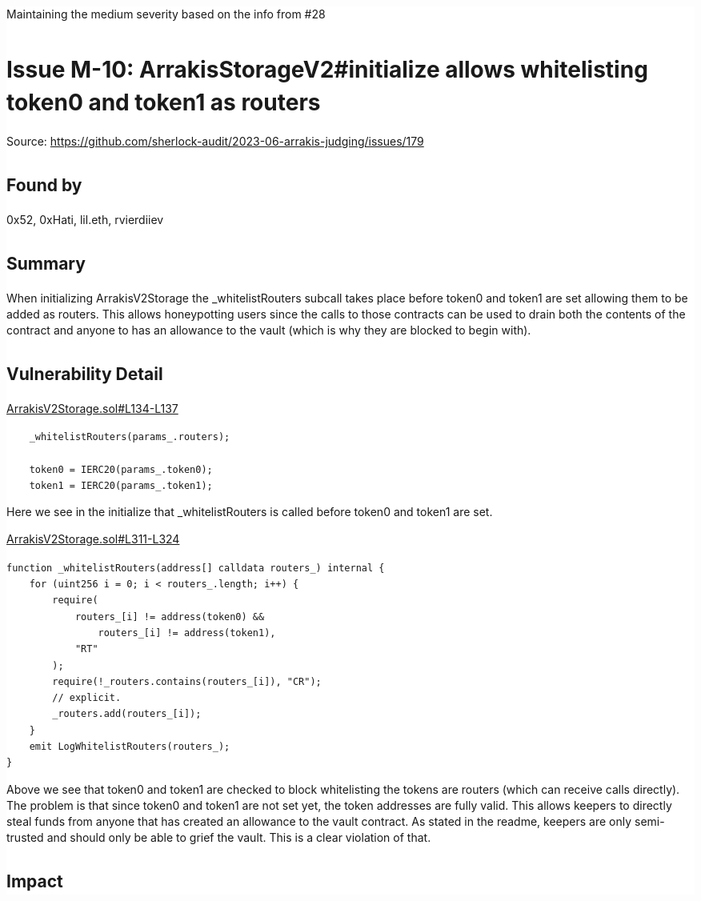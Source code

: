 Maintaining the medium severity based on the info from #28 

# Issue M-10: ArrakisStorageV2#initialize allows whitelisting token0 and token1 as routers 

Source: https://github.com/sherlock-audit/2023-06-arrakis-judging/issues/179 

## Found by 
0x52, 0xHati, lil.eth, rvierdiiev
## Summary

When initializing ArrakisV2Storage the _whitelistRouters subcall takes place before token0 and token1 are set allowing them to be added as routers. This allows honeypotting users since the calls to those contracts can be used to drain both the contents of the contract and anyone to has an allowance to the vault (which is why they are blocked to begin with).

## Vulnerability Detail

[ArrakisV2Storage.sol#L134-L137](https://github.com/sherlock-audit/2023-06-arrakis/blob/main/v2-core/contracts/abstract/ArrakisV2Storage.sol#L134-L137)

        _whitelistRouters(params_.routers);

        token0 = IERC20(params_.token0);
        token1 = IERC20(params_.token1);

Here we see in the initialize that _whitelistRouters is called before token0 and token1 are set.

[ArrakisV2Storage.sol#L311-L324](https://github.com/sherlock-audit/2023-06-arrakis/blob/main/v2-core/contracts/abstract/ArrakisV2Storage.sol#L311-L324)

    function _whitelistRouters(address[] calldata routers_) internal {
        for (uint256 i = 0; i < routers_.length; i++) {
            require(
                routers_[i] != address(token0) &&
                    routers_[i] != address(token1),
                "RT"
            );
            require(!_routers.contains(routers_[i]), "CR");
            // explicit.
            _routers.add(routers_[i]);
        }
        emit LogWhitelistRouters(routers_);
    } 

Above we see that token0 and token1 are checked to block whitelisting the tokens are routers (which can receive calls directly). The problem is that since token0 and token1 are not set yet, the token addresses are fully valid. This allows keepers to directly steal funds from anyone that has created an allowance to the vault contract. As stated in the readme, keepers are only semi-trusted and should only be able to grief the vault. This is a clear violation of that. 

## Impact
